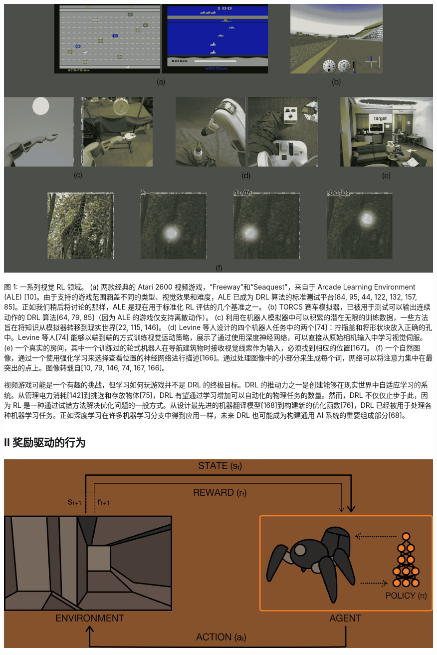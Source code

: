 ![参见说明](img/cd860ccfaef9e4f3ec046dd54e2cae1b.png)

图 1: 一系列视觉 RL 领域。 (a) 两款经典的 Atari 2600 视频游戏，“Freeway”和“Seaquest”，来自于 Arcade Learning Environment (ALE) [10]。由于支持的游戏范围涵盖不同的类型、视觉效果和难度，ALE 已成为 DRL 算法的标准测试平台[84, 95, 44, 122, 132, 157, 85]。正如我们稍后将讨论的那样，ALE 是现在用于标准化 RL 评估的几个基准之一。 (b) TORCS 赛车模拟器，已被用于测试可以输出连续动作的 DRL 算法[64, 79, 85]（因为 ALE 的游戏仅支持离散动作）。 (c) 利用在机器人模拟器中可以积累的潜在无限的训练数据，一些方法旨在将知识从模拟器转移到现实世界[22, 115, 146]。 (d) Levine 等人设计的四个机器人任务中的两个[74]：拧瓶盖和将形状块放入正确的孔中。Levine 等人[74] 能够以端到端的方式训练视觉运动策略，展示了通过使用深度神经网络，可以直接从原始相机输入中学习视觉伺服。 (e) 一个真实的房间，其中一个训练过的轮式机器人在导航建筑物时接收视觉线索作为输入，必须找到相应的位置[167]。 (f) 一个自然图像，通过一个使用强化学习来选择查看位置的神经网络进行描述[166]。通过处理图像中的小部分来生成每个词，网络可以将注意力集中在最突出的点上。图像转载自[10, 79, 146, 74, 167, 166]。

视频游戏可能是一个有趣的挑战，但学习如何玩游戏并不是 DRL 的终极目标。DRL 的推动力之一是创建能够在现实世界中自适应学习的系统。从管理电力消耗[142]到挑选和存放物体[75]，DRL 有望通过学习增加可以自动化的物理任务的数量。然而，DRL 不仅仅止步于此，因为 RL 是一种通过试错方法解决优化问题的一般方式。从设计最先进的机器翻译模型[168]到构建新的优化函数[76]，DRL 已经被用于处理各种机器学习任务。正如深度学习在许多机器学习分支中得到应用一样，未来 DRL 也可能成为构建通用 AI 系统的重要组成部分[68]。

## II 奖励驱动的行为

![参见说明](img/275cef3317678694e02aeed283b0638a.png)
